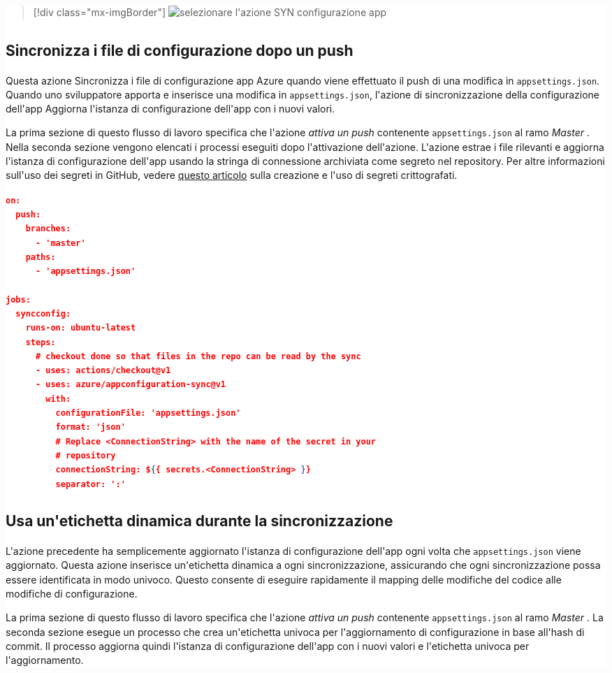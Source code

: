 > [!div class="mx-imgBorder"]
> ![selezionare l'azione SYN configurazione app](media/app-configuration-sync-action.png)

## <a name="sync-configuration-files-after-a-push"></a>Sincronizza i file di configurazione dopo un push
Questa azione Sincronizza i file di configurazione app Azure quando viene effettuato il push di una modifica in `appsettings.json`. Quando uno sviluppatore apporta e inserisce una modifica in `appsettings.json`, l'azione di sincronizzazione della configurazione dell'app Aggiorna l'istanza di configurazione dell'app con i nuovi valori.

La prima sezione di questo flusso di lavoro specifica che l'azione *attiva un* *push* contenente `appsettings.json` al ramo *Master* . Nella seconda sezione vengono elencati i processi eseguiti dopo l'attivazione dell'azione. L'azione estrae i file rilevanti e aggiorna l'istanza di configurazione dell'app usando la stringa di connessione archiviata come segreto nel repository.  Per altre informazioni sull'uso dei segreti in GitHub, vedere [questo articolo](https://help.github.com/actions/automating-your-workflow-with-github-actions/creating-and-using-encrypted-secrets) sulla creazione e l'uso di segreti crittografati.

```json
on: 
  push: 
    branches: 
      - 'master' 
    paths: 
      - 'appsettings.json' 
 
jobs: 
  syncconfig: 
    runs-on: ubuntu-latest 
    steps: 
      # checkout done so that files in the repo can be read by the sync 
      - uses: actions/checkout@v1 
      - uses: azure/appconfiguration-sync@v1 
        with: 
          configurationFile: 'appsettings.json' 
          format: 'json' 
          # Replace <ConnectionString> with the name of the secret in your                        
          # repository 
          connectionString: ${{ secrets.<ConnectionString> }} 
          separator: ':' 
```

## <a name="use-a-dynamic-label-on-sync"></a>Usa un'etichetta dinamica durante la sincronizzazione
L'azione precedente ha semplicemente aggiornato l'istanza di configurazione dell'app ogni volta che `appsettings.json` viene aggiornato. Questa azione inserisce un'etichetta dinamica a ogni sincronizzazione, assicurando che ogni sincronizzazione possa essere identificata in modo univoco.  Questo consente di eseguire rapidamente il mapping delle modifiche del codice alle modifiche di configurazione.

La prima sezione di questo flusso di lavoro specifica che l'azione *attiva un* *push* contenente `appsettings.json` al ramo *Master* . La seconda sezione esegue un processo che crea un'etichetta univoca per l'aggiornamento di configurazione in base all'hash di commit. Il processo aggiorna quindi l'istanza di configurazione dell'app con i nuovi valori e l'etichetta univoca per l'aggiornamento.
